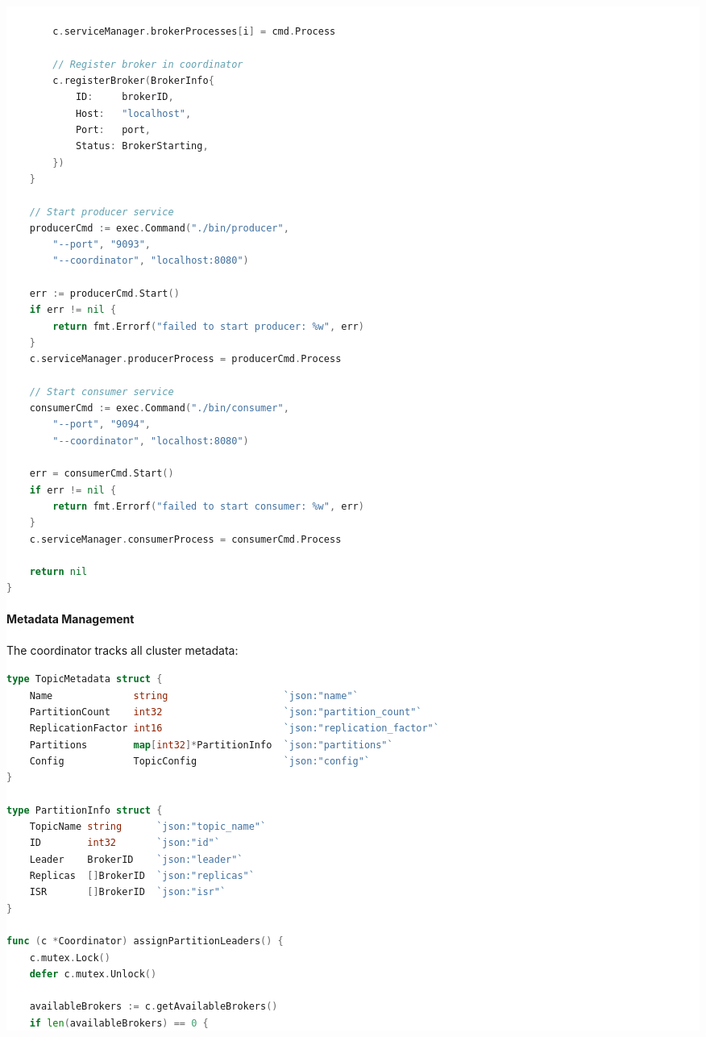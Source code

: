 ```go
        
        c.serviceManager.brokerProcesses[i] = cmd.Process
        
        // Register broker in coordinator
        c.registerBroker(BrokerInfo{
            ID:     brokerID,
            Host:   "localhost",
            Port:   port,
            Status: BrokerStarting,
        })
    }
    
    // Start producer service
    producerCmd := exec.Command("./bin/producer",
        "--port", "9093",
        "--coordinator", "localhost:8080")
    
    err := producerCmd.Start()
    if err != nil {
        return fmt.Errorf("failed to start producer: %w", err)
    }
    c.serviceManager.producerProcess = producerCmd.Process
    
    // Start consumer service
    consumerCmd := exec.Command("./bin/consumer",
        "--port", "9094",
        "--coordinator", "localhost:8080")
    
    err = consumerCmd.Start()
    if err != nil {
        return fmt.Errorf("failed to start consumer: %w", err)
    }
    c.serviceManager.consumerProcess = consumerCmd.Process
    
    return nil
}
```
#### Metadata Management

The coordinator tracks all cluster metadata:

```go
type TopicMetadata struct {
    Name              string                    `json:"name"`
    PartitionCount    int32                     `json:"partition_count"`
    ReplicationFactor int16                     `json:"replication_factor"`
    Partitions        map[int32]*PartitionInfo  `json:"partitions"`
    Config            TopicConfig               `json:"config"`
}

type PartitionInfo struct {
    TopicName string      `json:"topic_name"`
    ID        int32       `json:"id"`
    Leader    BrokerID    `json:"leader"`
    Replicas  []BrokerID  `json:"replicas"`
    ISR       []BrokerID  `json:"isr"`
}

func (c *Coordinator) assignPartitionLeaders() {
    c.mutex.Lock()
    defer c.mutex.Unlock()
    
    availableBrokers := c.getAvailableBrokers()
    if len(availableBrokers) == 0 {
```